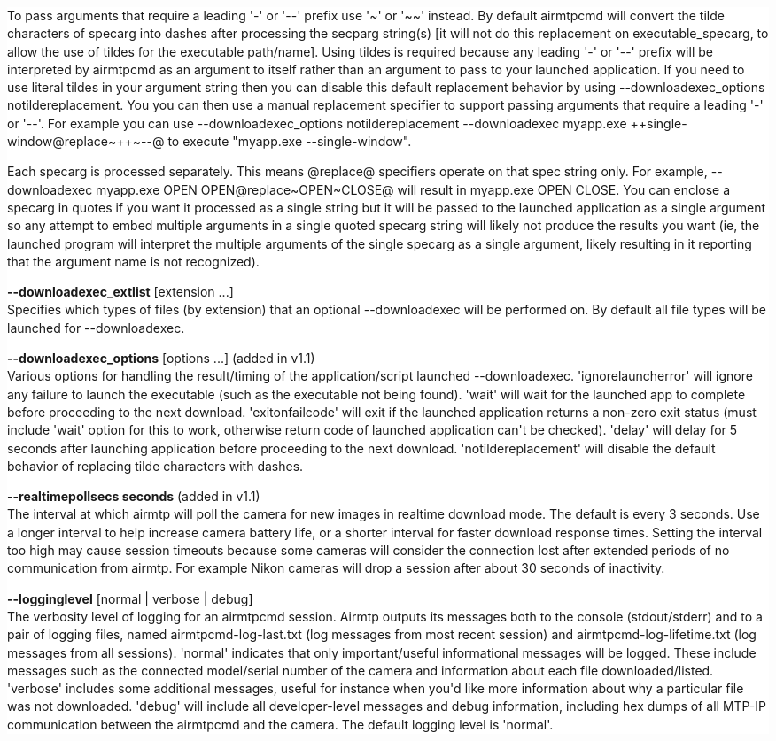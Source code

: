To pass arguments that require a leading '-' or '--' prefix use '\~' or
'\~\~' instead. By default airmtpcmd will convert the tilde characters
of specarg into dashes after processing the secparg string(s) \[it will
not do this replacement on executable\_specarg, to allow the use of
tildes for the executable path/name\]. Using tildes is required because
any leading '-' or '--' prefix will be interpreted by airmtpcmd as an
argument to itself rather than an argument to pass to your launched
application. If you need to use literal tildes in your argument string
then you can disable this default replacement behavior by using
--downloadexec\_options notildereplacement. You you can then use a
manual replacement specifier to support passing arguments that require a
leading '-' or '--'. For example you can use --downloadexec\_options
notildereplacement --downloadexec myapp.exe
++single-window@replace\~++\~--@ to execute "myapp.exe --single-window".

Each specarg is processed separately. This means @replace@ specifiers
operate on that spec string only. For example, --downloadexec myapp.exe
OPEN OPEN@replace\~OPEN\~CLOSE@ will result in myapp.exe OPEN CLOSE. You
can enclose a specarg in quotes if you want it processed as a single
string but it will be passed to the launched application as a single
argument so any attempt to embed multiple arguments in a single quoted
specarg string will likely not produce the results you want (ie, the
launched program will interpret the multiple arguments of the single
specarg as a single argument, likely resulting in it reporting that the
argument name is not recognized).

**--downloadexec\_extlist** \[extension ...\]\
Specifies which types of files (by extension) that an optional
--downloadexec will be performed on. By default all file types will be
launched for --downloadexec.

**--downloadexec\_options** \[options ...\] (added in v1.1)\
Various options for handling the result/timing of the application/script
launched --downloadexec. 'ignorelauncherror' will ignore any failure to
launch the executable (such as the executable not being found). 'wait'
will wait for the launched app to complete before proceeding to the next
download. 'exitonfailcode' will exit if the launched application returns
a non-zero exit status (must include 'wait' option for this to work,
otherwise return code of launched application can't be checked). 'delay'
will delay for 5 seconds after launching application before proceeding
to the next download. 'notildereplacement' will disable the default
behavior of replacing tilde characters with dashes.

**--realtimepollsecs seconds** (added in v1.1)\
The interval at which airmtp will poll the camera for new images in
realtime download mode. The default is every 3 seconds. Use a longer
interval to help increase camera battery life, or a shorter interval for
faster download response times. Setting the interval too high may cause
session timeouts because some cameras will consider the connection lost
after extended periods of no communication from airmtp. For example
Nikon cameras will drop a session after about 30 seconds of inactivity.

**--logginglevel** \[normal | verbose | debug\]\
The verbosity level of logging for an airmtpcmd session. Airmtp outputs
its messages both to the console (stdout/stderr) and to a pair of
logging files, named airmtpcmd-log-last.txt (log messages from most
recent session) and airmtpcmd-log-lifetime.txt (log messages from all
sessions). 'normal' indicates that only important/useful informational
messages will be logged. These include messages such as the connected
model/serial number of the camera and information about each file
downloaded/listed. 'verbose' includes some additional messages, useful
for instance when you'd like more information about why a particular
file was not downloaded. 'debug' will include all developer-level
messages and debug information, including hex dumps of all MTP-IP
communication between the airmtpcmd and the camera. The default logging
level is 'normal'.